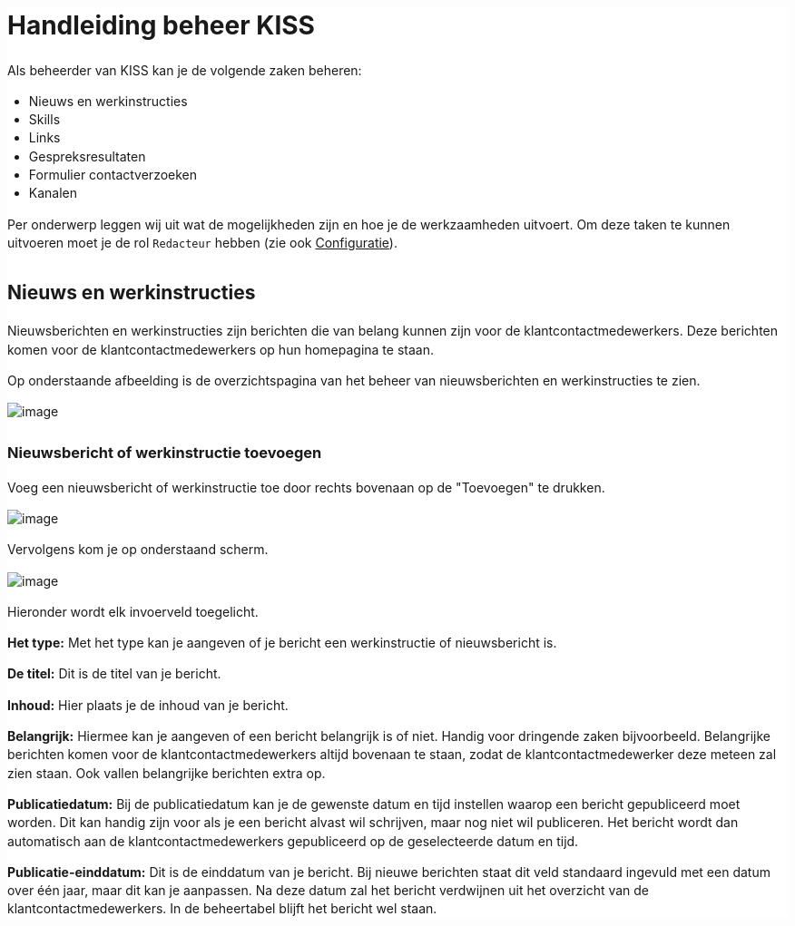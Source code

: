 # Handleiding beheer KISS

Als beheerder van KISS kan je de volgende zaken beheren:
- Nieuws en werkinstructies
- Skills
- Links
- Gespreksresultaten
- Formulier contactverzoeken
- Kanalen

Per onderwerp leggen wij uit wat de mogelijkheden zijn en hoe je de werkzaamheden uitvoert. Om deze taken te kunnen uitvoeren moet je de rol `Redacteur` hebben (zie ook [Configuratie](https://github.com/Klantinteractie-Servicesysteem/.github/blob/main/docs/CONFIGURATIE.md)).


## Nieuws en werkinstructies
Nieuwsberichten en werkinstructies zijn berichten die van belang kunnen zijn voor de klantcontactmedewerkers. Deze berichten komen voor de klantcontactmedewerkers op hun homepagina te staan.

Op onderstaande afbeelding is de overzichtspagina van het beheer van nieuwsberichten en werkinstructies te zien.

![image](https://raw.githubusercontent.com/Klantinteractie-Servicesysteem/.github/main/docs/images/Nieuws-en-werkinstructies-beheer-overzicht.jpg.jpg)


### Nieuwsbericht of werkinstructie toevoegen
Voeg een nieuwsbericht of werkinstructie toe door rechts bovenaan op de "Toevoegen" te drukken.

![image](https://raw.githubusercontent.com/Klantinteractie-Servicesysteem/.github/main/docs/images/Nieuws-en-werkinstructies-beheer-toevoegen.jpg)

Vervolgens kom je op onderstaand scherm.

![image](https://raw.githubusercontent.com/Klantinteractie-Servicesysteem/.github/main/docs/images/Nieuws-en-werkinstructies-beheer-toevoegen-detail.jpg)

Hieronder wordt elk invoerveld toegelicht.


**Het type:** Met het type kan je aangeven of je bericht een werkinstructie of nieuwsbericht is.

**De titel:** Dit is de titel van je bericht.

**Inhoud:** Hier plaats je de inhoud van je bericht.

**Belangrijk:** Hiermee kan je aangeven of een bericht belangrijk is of niet. Handig voor dringende zaken bijvoorbeeld. Belangrijke berichten komen voor de klantcontactmedewerkers altijd bovenaan te staan, zodat de klantcontactmedewerker deze meteen zal zien staan. Ook vallen belangrijke berichten extra op.

**Publicatiedatum:** Bij de publicatiedatum kan je de gewenste datum en tijd instellen waarop een bericht gepubliceerd moet worden. Dit kan handig zijn voor als je een bericht alvast wil schrijven, maar nog niet wil publiceren. Het bericht wordt dan automatisch aan de klantcontactmedewerkers gepubliceerd op de geselecteerde datum en tijd.

**Publicatie-einddatum:** Dit is de einddatum van je bericht. Bij nieuwe berichten staat dit veld standaard ingevuld met een datum over één jaar, maar dit kan je aanpassen. Na deze datum zal het bericht verdwijnen uit het overzicht van de klantcontactmedewerkers. In de beheertabel blijft het bericht wel staan.
